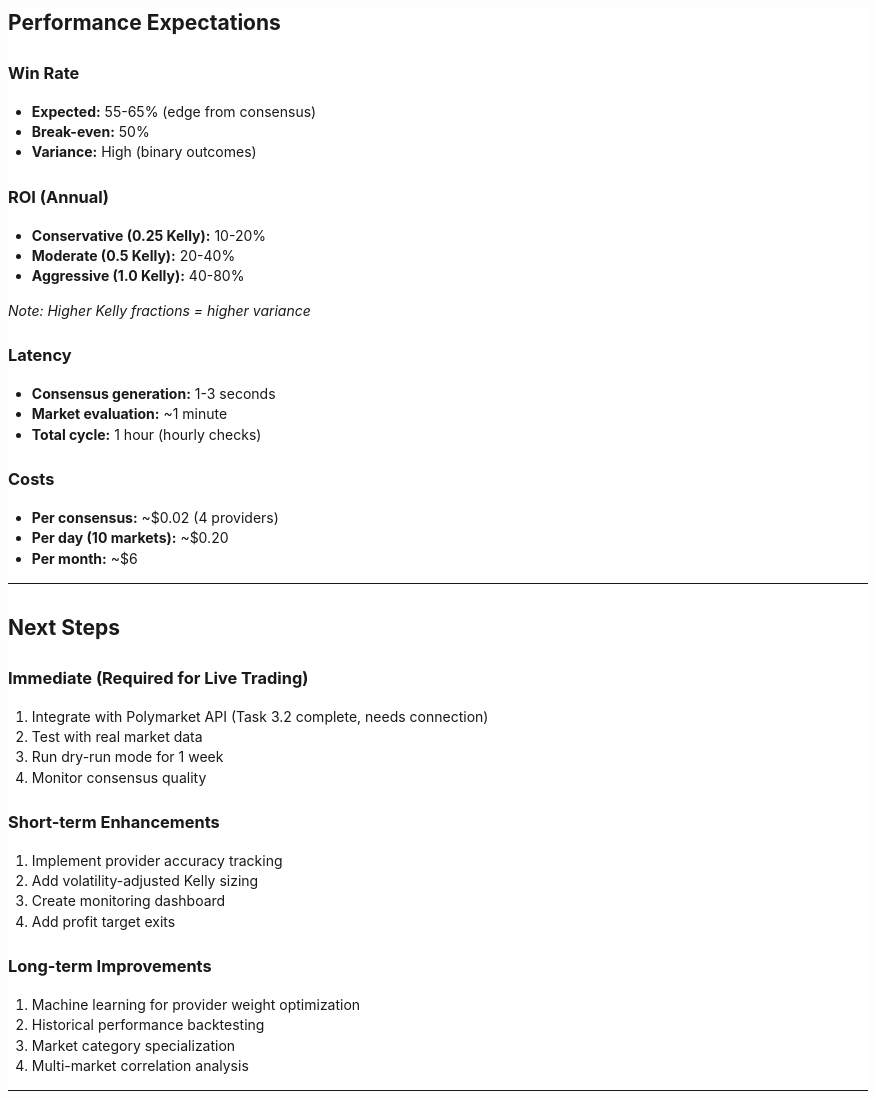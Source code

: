 
## Performance Expectations

### Win Rate
- **Expected:** 55-65% (edge from consensus)
- **Break-even:** 50%
- **Variance:** High (binary outcomes)

### ROI (Annual)
- **Conservative (0.25 Kelly):** 10-20%
- **Moderate (0.5 Kelly):** 20-40%
- **Aggressive (1.0 Kelly):** 40-80%

*Note: Higher Kelly fractions = higher variance*

### Latency
- **Consensus generation:** 1-3 seconds
- **Market evaluation:** ~1 minute
- **Total cycle:** 1 hour (hourly checks)

### Costs
- **Per consensus:** ~$0.02 (4 providers)
- **Per day (10 markets):** ~$0.20
- **Per month:** ~$6

---

## Next Steps

### Immediate (Required for Live Trading)
1. Integrate with Polymarket API (Task 3.2 complete, needs connection)
2. Test with real market data
3. Run dry-run mode for 1 week
4. Monitor consensus quality

### Short-term Enhancements
1. Implement provider accuracy tracking
2. Add volatility-adjusted Kelly sizing
3. Create monitoring dashboard
4. Add profit target exits

### Long-term Improvements
1. Machine learning for provider weight optimization
2. Historical performance backtesting
3. Market category specialization
4. Multi-market correlation analysis

---

